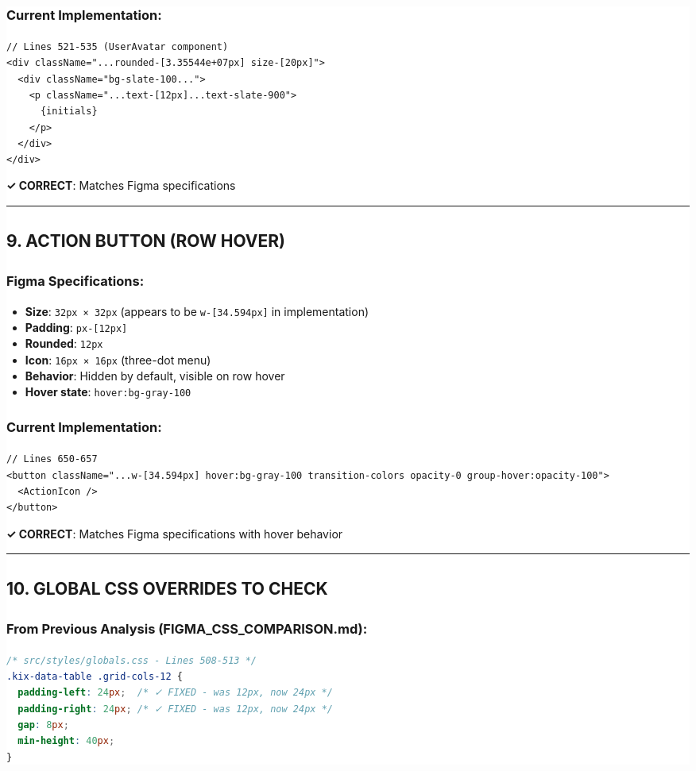 ### Current Implementation:
```tsx
// Lines 521-535 (UserAvatar component)
<div className="...rounded-[3.35544e+07px] size-[20px]">
  <div className="bg-slate-100...">
    <p className="...text-[12px]...text-slate-900">
      {initials}
    </p>
  </div>
</div>
```

**✓ CORRECT**: Matches Figma specifications

---

## 9. ACTION BUTTON (ROW HOVER)

### Figma Specifications:
- **Size**: `32px × 32px` (appears to be `w-[34.594px]` in implementation)
- **Padding**: `px-[12px]`
- **Rounded**: `12px`
- **Icon**: `16px × 16px` (three-dot menu)
- **Behavior**: Hidden by default, visible on row hover
- **Hover state**: `hover:bg-gray-100`

### Current Implementation:
```tsx
// Lines 650-657
<button className="...w-[34.594px] hover:bg-gray-100 transition-colors opacity-0 group-hover:opacity-100">
  <ActionIcon />
</button>
```

**✓ CORRECT**: Matches Figma specifications with hover behavior

---

## 10. GLOBAL CSS OVERRIDES TO CHECK

### From Previous Analysis (FIGMA_CSS_COMPARISON.md):

```css
/* src/styles/globals.css - Lines 508-513 */
.kix-data-table .grid-cols-12 {
  padding-left: 24px;  /* ✓ FIXED - was 12px, now 24px */
  padding-right: 24px; /* ✓ FIXED - was 12px, now 24px */
  gap: 8px;
  min-height: 40px;
}
```
